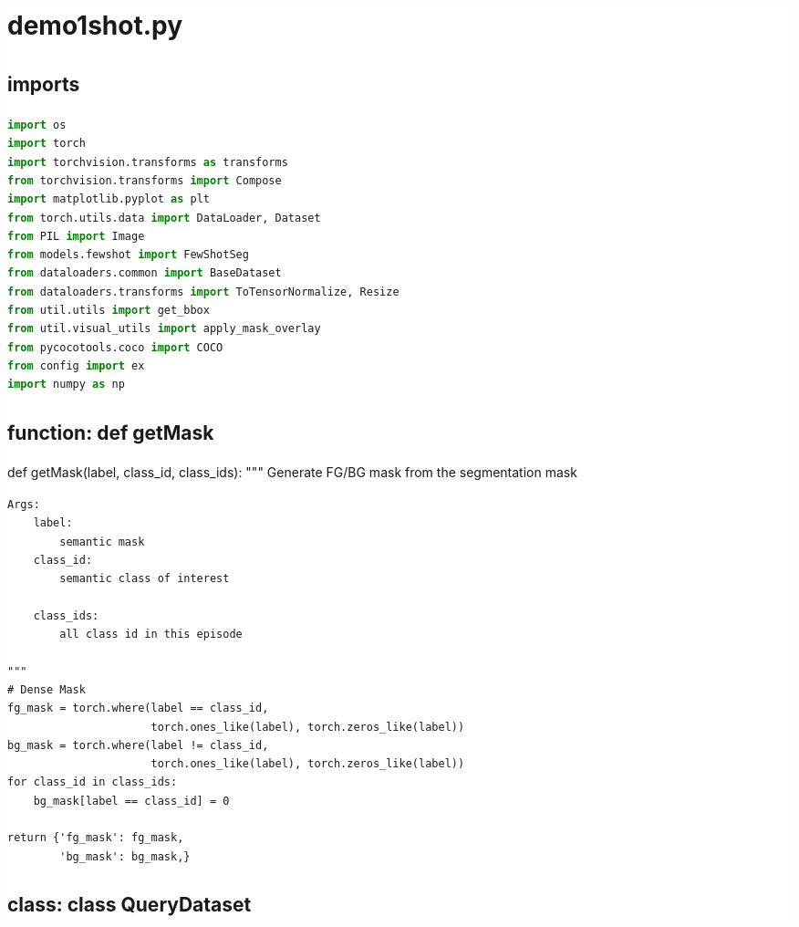 # demo1shot.py

## imports

```python
import os
import torch
import torchvision.transforms as transforms
from torchvision.transforms import Compose
import matplotlib.pyplot as plt
from torch.utils.data import DataLoader, Dataset
from PIL import Image
from models.fewshot import FewShotSeg
from dataloaders.common import BaseDataset
from dataloaders.transforms import ToTensorNormalize, Resize
from util.utils import get_bbox
from util.visual_utils import apply_mask_overlay
from pycocotools.coco import COCO
from config import ex
import numpy as np
```

## function: def getMask

def getMask(label, class_id, class_ids):
    """
    Generate FG/BG mask from the segmentation mask

    Args:
        label:
            semantic mask
        class_id:
            semantic class of interest

        class_ids:
            all class id in this episode

    """
    # Dense Mask
    fg_mask = torch.where(label == class_id,
                          torch.ones_like(label), torch.zeros_like(label))
    bg_mask = torch.where(label != class_id,
                          torch.ones_like(label), torch.zeros_like(label))
    for class_id in class_ids:
        bg_mask[label == class_id] = 0

    return {'fg_mask': fg_mask,
            'bg_mask': bg_mask,}

## class: class QueryDataset
